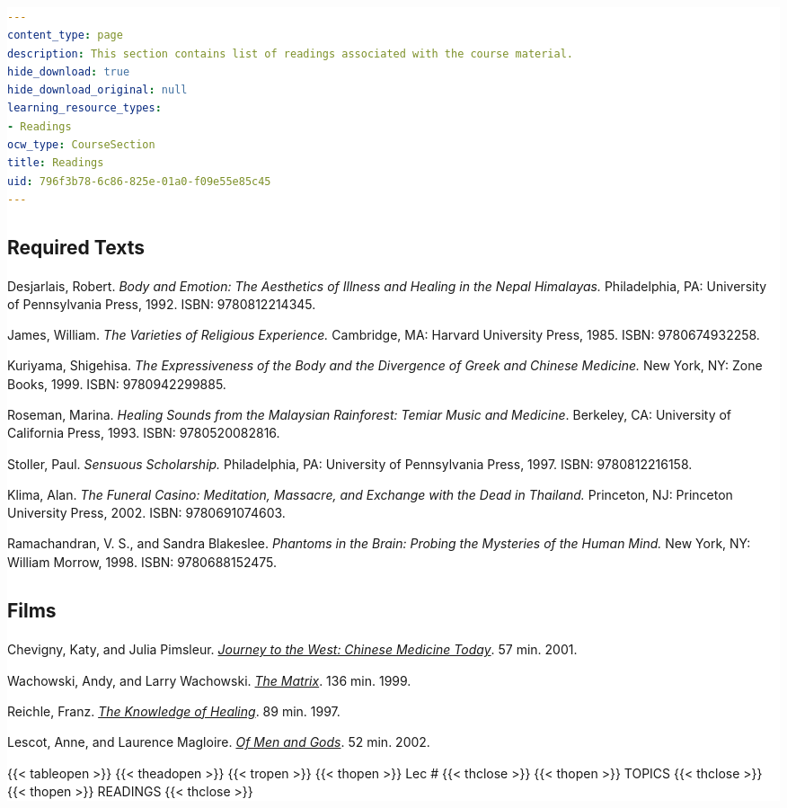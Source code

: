```yaml
---
content_type: page
description: This section contains list of readings associated with the course material.
hide_download: true
hide_download_original: null
learning_resource_types:
- Readings
ocw_type: CourseSection
title: Readings
uid: 796f3b78-6c86-825e-01a0-f09e55e85c45
---
```


Required Texts
--------------

Desjarlais, Robert. _Body and Emotion: The Aesthetics of Illness and Healing in the Nepal Himalayas._ Philadelphia, PA: University of Pennsylvania Press, 1992. ISBN: 9780812214345.

James, William. _The Varieties of Religious Experience._ Cambridge, MA: Harvard University Press, 1985. ISBN: 9780674932258.

Kuriyama, Shigehisa. _The Expressiveness of the Body and the Divergence of Greek and Chinese Medicine._ New York, NY: Zone Books, 1999. ISBN: 9780942299885.

Roseman, Marina. _Healing Sounds from the Malaysian Rainforest: Temiar Music and Medicine_. Berkeley, CA: University of California Press, 1993. ISBN: 9780520082816.

Stoller, Paul. _Sensuous Scholarship._ Philadelphia, PA: University of Pennsylvania Press, 1997. ISBN: 9780812216158.

Klima, Alan. _The Funeral Casino: Meditation, Massacre, and Exchange with the Dead in Thailand._ Princeton, NJ: Princeton University Press, 2002. ISBN: 9780691074603.

Ramachandran, V. S., and Sandra Blakeslee. _Phantoms in the Brain: Probing the Mysteries of the Human Mind._ New York, NY: William Morrow, 1998. ISBN: 9780688152475.

Films
-----

Chevigny, Katy, and Julia Pimsleur. [_Journey to the West: Chinese Medicine Today_](http://www.imdb.com/title/tt0389056/). 57 min. 2001.

Wachowski, Andy, and Larry Wachowski. [_The Matrix_](http://www.imdb.com/title/tt0133093/). 136 min. 1999.

Reichle, Franz. [_The Knowledge of Healing_](http://www.imdb.com/title/tt0118179/). 89 min. 1997.

Lescot, Anne, and Laurence Magloire. [_Of Men and Gods_](http://www.imdb.com/title/tt0391059). 52 min. 2002.

{{< tableopen >}}
{{< theadopen >}}
{{< tropen >}}
{{< thopen >}}
Lec #
{{< thclose >}}
{{< thopen >}}
TOPICS
{{< thclose >}}
{{< thopen >}}
READINGS
{{< thclose >}}
